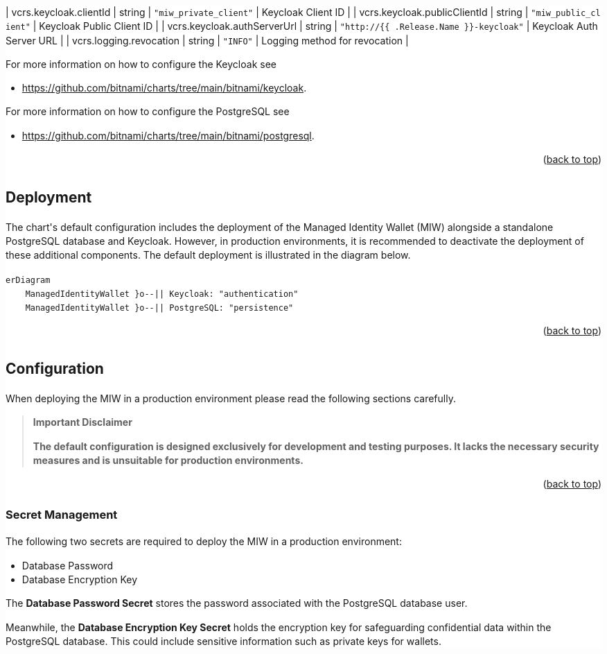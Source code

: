 | vcrs.keycloak.clientId                           | string | `"miw_private_client"`                                                                                                     | Keycloak Client ID                                                                                                                                                                  |
| vcrs.keycloak.publicClientId                     | string | `"miw_public_client"`                                                                                                      | Keycloak Public Client ID                                                                                                                                                           |
| vcrs.keycloak.authServerUrl                      | string | `"http://{{ .Release.Name }}-keycloak"`                                                                                    | Keycloak Auth Server URL                                                                                                                                                            |
| vcrs.logging.revocation                          | string | `"INFO"`                                                                                                                   | Logging method for revocation                                                                                                                                                       |


For more information on how to configure the Keycloak see
- https://github.com/bitnami/charts/tree/main/bitnami/keycloak.

For more information on how to configure the PostgreSQL see
- https://github.com/bitnami/charts/tree/main/bitnami/postgresql.

<p align="right">(<a href="#readme-top">back to top</a>)</p>

## Deployment

The chart's default configuration includes the deployment of the Managed Identity Wallet (MIW) alongside a standalone PostgreSQL database and Keycloak. However, in production environments, it is recommended to deactivate the deployment of these additional components. The default deployment is illustrated in the diagram below.

```mermaid
erDiagram
    ManagedIdentityWallet }o--|| Keycloak: "authentication"
    ManagedIdentityWallet }o--|| PostgreSQL: "persistence"
```

<p align="right">(<a href="#readme-top">back to top</a>)</p>

## Configuration

When deploying the MIW in a production environment please read the following sections carefully.

> **Important Disclaimer**
>
> **The default configuration is designed exclusively for development and testing purposes. It lacks the necessary security measures and is unsuitable for production environments.**
>

<p align="right">(<a href="#readme-top">back to top</a>)</p>

### Secret Management

The following two secrets are required to deploy the MIW in a production environment:

- Database Password
- Database Encryption Key

The **Database Password Secret** stores the password associated with the PostgreSQL database user.

Meanwhile, the **Database Encryption Key Secret** holds the encryption key for safeguarding confidential data within the PostgreSQL database. This could include sensitive information such as private keys for wallets.
